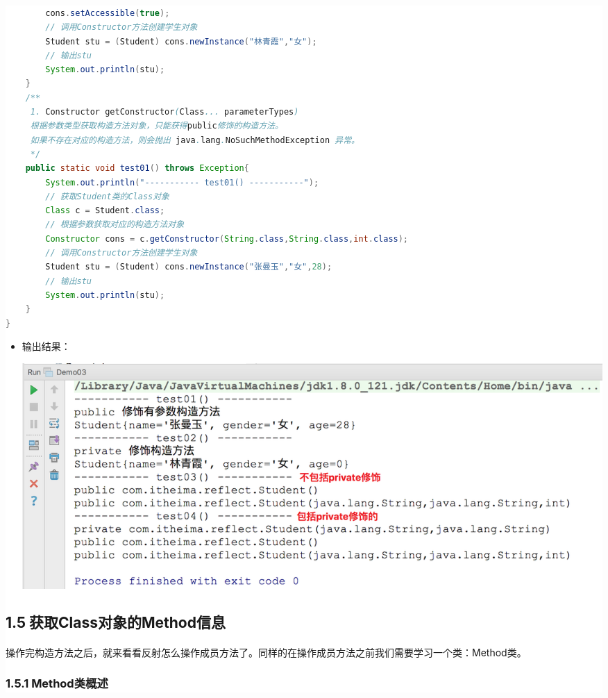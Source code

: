 ```java
        cons.setAccessible(true);
        // 调用Constructor方法创建学生对象
        Student stu = (Student) cons.newInstance("林青霞","女");
        // 输出stu
        System.out.println(stu);
    }
    /**
     1. Constructor getConstructor(Class... parameterTypes)
     根据参数类型获取构造方法对象，只能获得public修饰的构造方法。
     如果不存在对应的构造方法，则会抛出 java.lang.NoSuchMethodException 异常。
     */
    public static void test01() throws Exception{
        System.out.println("----------- test01() -----------");
        // 获取Student类的Class对象
        Class c = Student.class;
        // 根据参数获取对应的构造方法对象
        Constructor cons = c.getConstructor(String.class,String.class,int.class);
        // 调用Constructor方法创建学生对象
        Student stu = (Student) cons.newInstance("张曼玉","女",28);
        // 输出stu
        System.out.println(stu);
    }
}
```

- 输出结果：

  ![](image/image19.png)

## 1.5 获取Class对象的Method信息

​	操作完构造方法之后，就来看看反射怎么操作成员方法了。同样的在操作成员方法之前我们需要学习一个类：Method类。

### 1.5.1 Method类概述
